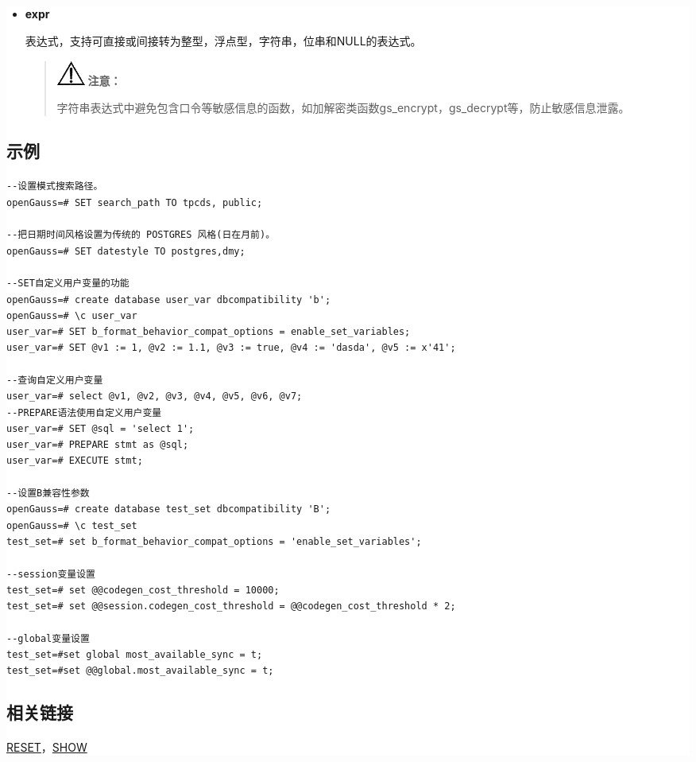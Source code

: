 - **expr**

  表达式，支持可直接或间接转为整型，浮点型，字符串，位串和NULL的表达式。

  > ![](public_sys-resources/icon-notice.gif) **注意：**   
  >
  > 字符串表达式中避免包含口令等敏感信息的函数，如加解密类函数gs_encrypt，gs_decrypt等，防止敏感信息泄露。


## 示例<a name="zh-cn_topic_0283136841_zh-cn_topic_0237122186_zh-cn_topic_0059779029_s51d29fa208274032a4e5308b57638421"></a>

```
--设置模式搜索路径。    
openGauss=# SET search_path TO tpcds, public;

--把日期时间风格设置为传统的 POSTGRES 风格(日在月前)。
openGauss=# SET datestyle TO postgres,dmy;

--SET自定义用户变量的功能
openGauss=# create database user_var dbcompatibility 'b';
openGauss=# \c user_var
user_var=# SET b_format_behavior_compat_options = enable_set_variables;
user_var=# SET @v1 := 1, @v2 := 1.1, @v3 := true, @v4 := 'dasda', @v5 := x'41';

--查询自定义用户变量
user_var=# select @v1, @v2, @v3, @v4, @v5, @v6, @v7;
--PREPARE语法使用自定义用户变量
user_var=# SET @sql = 'select 1';
user_var=# PREPARE stmt as @sql;
user_var=# EXECUTE stmt;

--设置B兼容性参数
openGauss=# create database test_set dbcompatibility 'B';
openGauss=# \c test_set
test_set=# set b_format_behavior_compat_options = 'enable_set_variables';

--session变量设置
test_set=# set @@codegen_cost_threshold = 10000;
test_set=# set @@session.codegen_cost_threshold = @@codegen_cost_threshold * 2;

--global变量设置
test_set=#set global most_available_sync = t;
test_set=#set @@global.most_available_sync = t;
```





## 相关链接<a name="zh-cn_topic_0283136841_zh-cn_topic_0237122186_zh-cn_topic_0059779029_sb71b84f08d92434d9974424733f4b326"></a>

[RESET](RESET.md)，[SHOW](SHOW.md)

